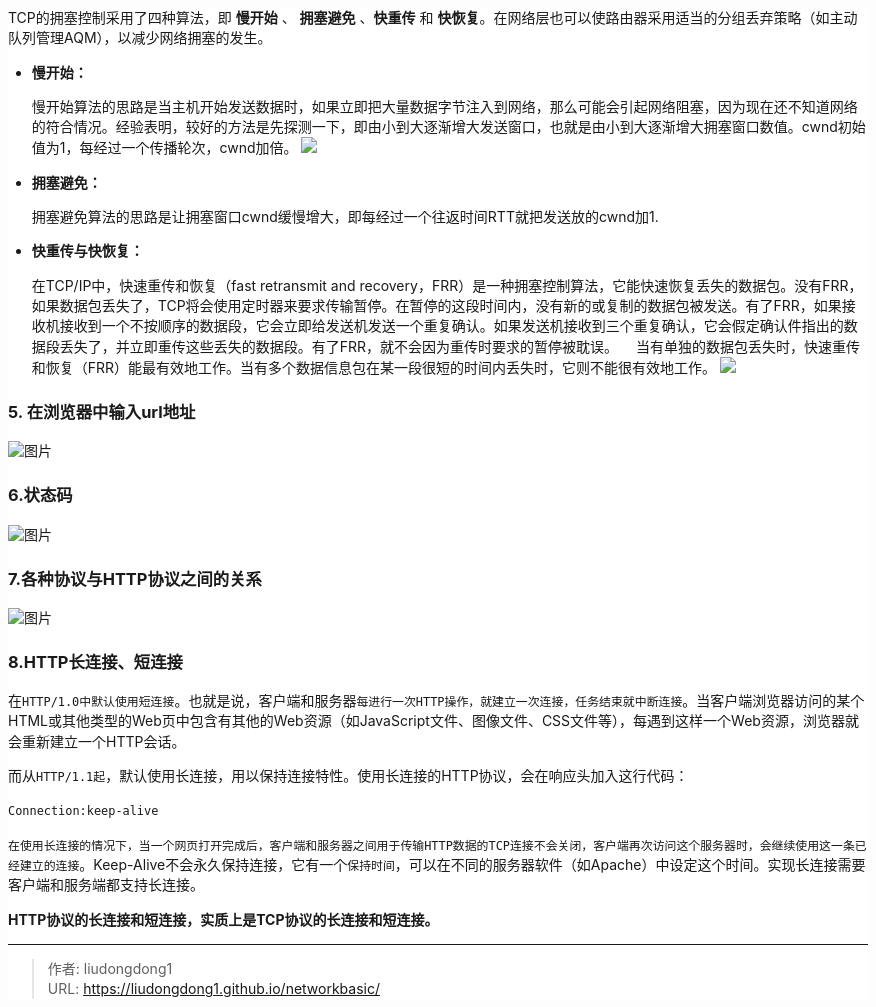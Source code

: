 TCP的拥塞控制采用了四种算法，即 **慢开始** 、 **拥塞避免** 、**快重传** 和 **快恢复**。在网络层也可以使路由器采用适当的分组丢弃策略（如主动队列管理AQM），以减少网络拥塞的发生。

- **慢开始：**

  慢开始算法的思路是当主机开始发送数据时，如果立即把大量数据字节注入到网络，那么可能会引起网络阻塞，因为现在还不知道网络的符合情况。经验表明，较好的方法是先探测一下，即由小到大逐渐增大发送窗口，也就是由小到大逐渐增大拥塞窗口数值。cwnd初始值为1，每经过一个传播轮次，cwnd加倍。 ![](https://lddpicture.oss-cn-beijing.aliyuncs.com/picture/640-163055360135718)

- **拥塞避免：**

   拥塞避免算法的思路是让拥塞窗口cwnd缓慢增大，即每经过一个往返时间RTT就把发送放的cwnd加1.

- **快重传与快恢复：** 

  在TCP/IP中，快速重传和恢复（fast retransmit and recovery，FRR）是一种拥塞控制算法，它能快速恢复丢失的数据包。没有FRR，如果数据包丢失了，TCP将会使用定时器来要求传输暂停。在暂停的这段时间内，没有新的或复制的数据包被发送。有了FRR，如果接收机接收到一个不按顺序的数据段，它会立即给发送机发送一个重复确认。如果发送机接收到三个重复确认，它会假定确认件指出的数据段丢失了，并立即重传这些丢失的数据段。有了FRR，就不会因为重传时要求的暂停被耽误。 　当有单独的数据包丢失时，快速重传和恢复（FRR）能最有效地工作。当有多个数据信息包在某一段很短的时间内丢失时，它则不能很有效地工作。 ![](https://lddpicture.oss-cn-beijing.aliyuncs.com/picture/640-163055359936716)

### 5. 在浏览器中输入url地址 

![图片](https://lddpicture.oss-cn-beijing.aliyuncs.com/picture/640-163055361148320)

### 6.状态码

![图片](https://mmbiz.qpic.cn/mmbiz_png/hvUCbRic69sAtXlEkwAAt66dnZ12Loziahjy71XiasX0WQQicynS7B0cWN67pY1dzufiaQnZHmrqXEH7g1qjlxtQ4kg/640?wx_fmt=png&tp=webp&wxfrom=5&wx_lazy=1&wx_co=1)

### 7.各种协议与HTTP协议之间的关系

![图片](https://mmbiz.qpic.cn/mmbiz_png/hvUCbRic69sAtXlEkwAAt66dnZ12LoziahC08IkiaZgiaf4bwaQt50nGSTuarK7EnaTN8PSffwCRllOzlovia1EDlwg/640?wx_fmt=png&tp=webp&wxfrom=5&wx_lazy=1&wx_co=1)

### 8.HTTP长连接、短连接

在`HTTP/1.0中默认使用短连接`。也就是说，客户端和服务器`每进行一次HTTP操作，就建立一次连接，任务结束就中断连接`。当客户端浏览器访问的某个HTML或其他类型的Web页中包含有其他的Web资源（如JavaScript文件、图像文件、CSS文件等），每遇到这样一个Web资源，浏览器就会重新建立一个HTTP会话。

而从`HTTP/1.1起`，默认使用长连接，用以保持连接特性。使用长连接的HTTP协议，会在响应头加入这行代码：

```
Connection:keep-alive
```

`在使用长连接的情况下，当一个网页打开完成后，客户端和服务器之间用于传输HTTP数据的TCP连接不会关闭，客户端再次访问这个服务器时，会继续使用这一条已经建立的连接`。Keep-Alive不会永久保持连接，它有一个`保持时间`，可以在不同的服务器软件（如Apache）中设定这个时间。实现长连接需要客户端和服务端都支持长连接。

**HTTP协议的长连接和短连接，实质上是TCP协议的长连接和短连接。**



---

> 作者: liudongdong1  
> URL: https://liudongdong1.github.io/networkbasic/  

